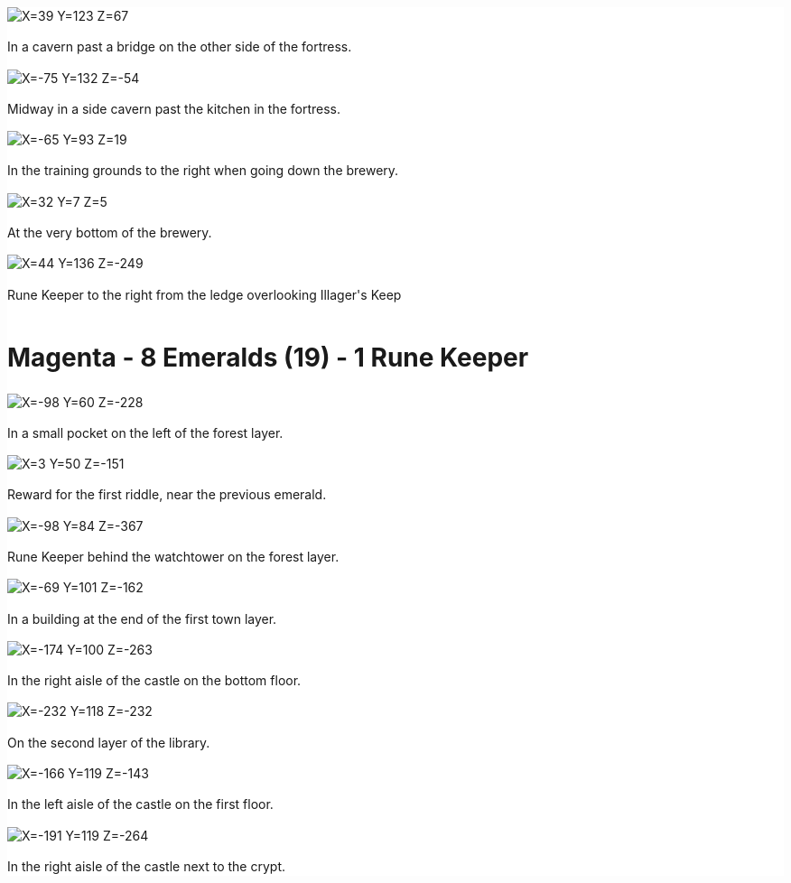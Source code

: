 ![X=39 Y=123 Z=67](2b)

In a cavern past a bridge on the other side of the fortress.

![X=-75 Y=132 Z=-54](2c)

Midway in a side cavern past the kitchen in the fortress.

![X=-65 Y=93 Z=19](2d)

In the training grounds to the right when going down the brewery.

![X=32 Y=7 Z=5](2e)

At the very bottom of the brewery.

![X=44 Y=136 Z=-249](2f)

Rune Keeper to the right from the ledge overlooking Illager's Keep

# Magenta - 8 Emeralds (19) - 1 Rune Keeper

![X=-98 Y=60 Z=-228](3a)

In a small pocket on the left of the forest layer.

![X=3 Y=50 Z=-151](3b)

Reward for the first riddle, near the previous emerald.

![X=-98 Y=84 Z=-367](3i)

Rune Keeper behind the watchtower on the forest layer.

![X=-69 Y=101 Z=-162](3c)

In a building at the end of the first town layer.

![X=-174 Y=100 Z=-263](3d)

In the right aisle of the castle on the bottom floor.

![X=-232 Y=118 Z=-232](3e)

On the second layer of the library.

![X=-166 Y=119 Z=-143](3f)

In the left aisle of the castle on the first floor.

![X=-191 Y=119 Z=-264](3g)

In the right aisle of the castle next to the crypt.
